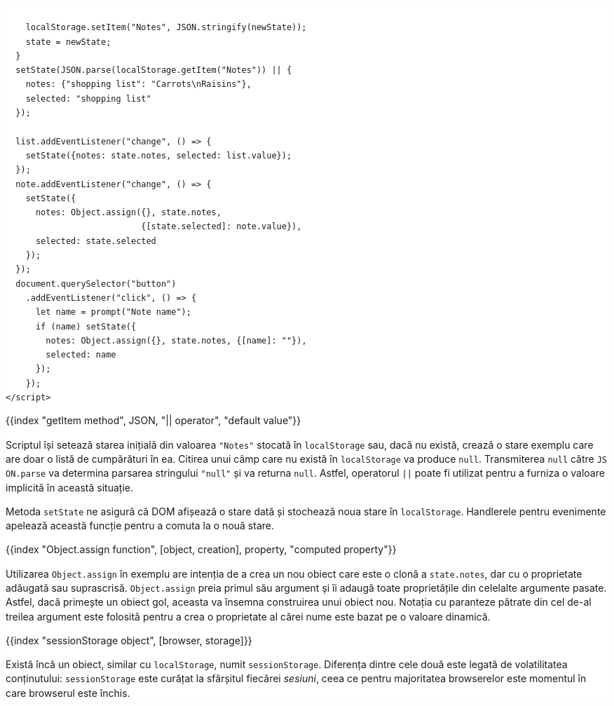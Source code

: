 ```{lang: "text/html", startCode: true}

    localStorage.setItem("Notes", JSON.stringify(newState));
    state = newState;
  }
  setState(JSON.parse(localStorage.getItem("Notes")) || {
    notes: {"shopping list": "Carrots\nRaisins"},
    selected: "shopping list"
  });

  list.addEventListener("change", () => {
    setState({notes: state.notes, selected: list.value});
  });
  note.addEventListener("change", () => {
    setState({
      notes: Object.assign({}, state.notes,
                           {[state.selected]: note.value}),
      selected: state.selected
    });
  });
  document.querySelector("button")
    .addEventListener("click", () => {
      let name = prompt("Note name");
      if (name) setState({
        notes: Object.assign({}, state.notes, {[name]: ""}),
        selected: name
      });
    });
</script>
```

{{index "getItem method", JSON, "|| operator", "default value"}}

Scriptul își setează starea inițială din valoarea `"Notes"` stocată în `localStorage` sau, dacă nu există, crează o stare exemplu care are doar o listă de cumpărături în ea. Citirea unui câmp care nu există în `localStorage` va produce `null`. Transmiterea `null` către `JSON.parse` va determina parsarea stringului `"null"` și va returna `null`. Astfel, operatorul `||` poate fi utilizat pentru a furniza o valoare implicită în această situație.

Metoda `setState` ne asigură că DOM afișează o stare dată și stochează noua stare în `localStorage`. Handlerele pentru evenimente apelează această funcție pentru a comuta la o nouă stare.

{{index "Object.assign function", [object, creation], property, "computed property"}}

Utilizarea `Object.assign` în exemplu are intenția de a crea un nou obiect care este o clonă a `state.notes`, dar cu o proprietate adăugată sau suprascrisă. `Object.assign` preia primul său argument și îi adaugă toate proprietățile din celelalte argumente pasate. Astfel, dacă primește un obiect gol, aceasta va însemna construirea unui obiect nou. Notația cu paranteze pătrate din cel de-al treilea argument este folosită pentru a crea o proprietate al cărei nume este bazat pe o valoare dinamică.

{{index "sessionStorage object", [browser, storage]}}

Există încă un obiect, similar cu `localStorage`, numit `sessionStorage`. Diferența dintre cele două este legată de volatilitatea conținutului: `sessionStorage` este curățat la sfărșitul fiecărei _sesiuni_, ceea ce pentru majoritatea browserelor este momentul în care browserul este închis.
